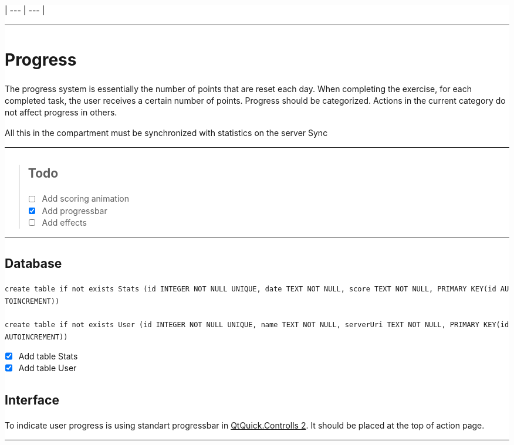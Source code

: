 | --- | --- |

---

# Progress

The progress system is essentially the number of points that are reset each day. When completing the exercise, for each completed task, the user receives a certain number of points. Progress should be categorized. Actions in the current category do not affect progress in others.

All this in the compartment must be synchronized with statistics on the server Sync

---

> ## Todo
>
> - [ ] Add scoring animation
> - [x] Add progressbar
> - [ ] Add effects

---

## Database


```
create table if not exists Stats (id INTEGER NOT NULL UNIQUE, date TEXT NOT NULL, score TEXT NOT NULL, PRIMARY KEY(id AUTOINCREMENT))

create table if not exists User (id INTEGER NOT NULL UNIQUE, name TEXT NOT NULL, serverUri TEXT NOT NULL, PRIMARY KEY(id AUTOINCREMENT))
```

- [x] Add table Stats
- [x] Add table User

## Interface

To indicate user progress is using standart progressbar in  [QtQuick.Controlls 2](https://doc.qt.io/qt-5/qml-qtquick-controls2-progressbar.html). It should be placed at the top of action page.

---
